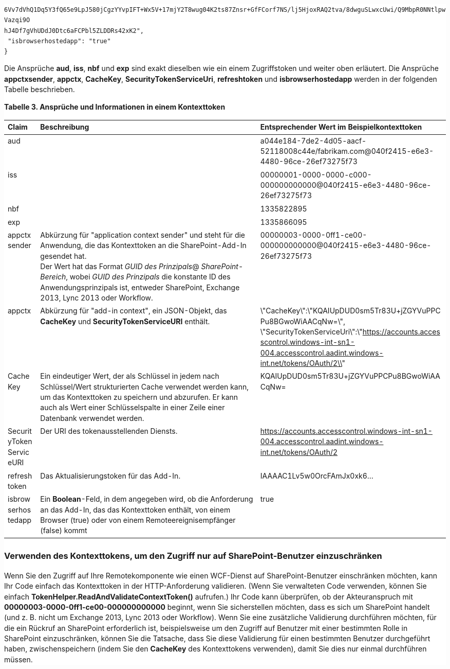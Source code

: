 ```
6Vv7dVhQ1Dq5Y3fQ65e9LpJ580jCgzYYvpIFT+Wx5V+17mjY2T8wug04K2ts87Znsr+GfFCorf7NS/lj5HjoxRAQ2tva/8dwguSLwxcUwi/Q9MbpR0NNtlpwVazqi9O
hJ4Df7gVhUDdJ0Dtc6aFCPbl5ZLDDRs42xK2", 
 "isbrowserhostedapp": "true"
}
```

Die Ansprüche **aud**, **iss**, **nbf** und **exp** sind exakt dieselben wie ein einem Zugriffstoken und weiter oben erläutert. Die Ansprüche **appctxsender**, **appctx**, **CacheKey**, **SecurityTokenServiceUri**, **refreshtoken** und **isbrowserhostedapp** werden in der folgenden Tabelle beschrieben.
  
    
    

**Tabelle 3. Ansprüche und Informationen in einem Kontexttoken**


|****Claim****|****Beschreibung****|****Entsprechender Wert im Beispielkontexttoken****|
|:-----|:-----|:-----|
|aud  <br/> ||a044e184-7de2-4d05-aacf-52118008c44e/fabrikam.com@040f2415-e6e3-4480-96ce-26ef73275f73  <br/> |
|iss  <br/> ||00000001-0000-0000-c000-000000000000@040f2415-e6e3-4480-96ce-26ef73275f73  <br/> |
|nbf  <br/> ||1335822895  <br/> |
|exp  <br/> ||1335866095  <br/> |
|appctxsender  <br/> |Abkürzung für "application context sender" und steht für die Anwendung, die das Kontexttoken an die SharePoint-Add-In gesendet hat.  <br/> Der Wert hat das Format  _GUID des Prinzipals_@ _SharePoint-Bereich_, wobei  _GUID des Prinzipals_ die konstante ID des Anwendungsprinzipals ist, entweder SharePoint, Exchange 2013, Lync 2013 oder Workflow. <br/> |00000003-0000-0ff1-ce00-000000000000@040f2415-e6e3-4480-96ce-26ef73275f73  <br/> |
|appctx  <br/> |Abkürzung für "add-in context", ein JSON-Objekt, das **CacheKey** und **SecurityTokenServiceURI** enthält. <br/> |\\"CacheKey\\":\\"KQAIUpDUD0sm5Tr83U+jZGYVuPPCPu8BGwoWiAACqNw=\\", \\"SecurityTokenServiceUri\\":\\"https://accounts.accesscontrol.windows-int-sn1-004.accesscontrol.aadint.windows-int.net/tokens/OAuth/2\\"  <br/> |
|CacheKey  <br/> |Ein eindeutiger Wert, der als Schlüssel in jedem nach Schlüssel/Wert strukturierten Cache verwendet werden kann, um das Kontexttoken zu speichern und abzurufen. Er kann auch als Wert einer Schlüsselspalte in einer Zeile einer Datenbank verwendet werden.  <br/> |KQAIUpDUD0sm5Tr83U+jZGYVuPPCPu8BGwoWiAACqNw=  <br/> |
|SecurityTokenServiceURI  <br/> |Der URI des tokenausstellenden Diensts.  <br/> |https://accounts.accesscontrol.windows-int-sn1-004.accesscontrol.aadint.windows-int.net/tokens/OAuth/2  <br/> |
|refreshtoken  <br/> |Das Aktualisierungstoken für das Add-In.  <br/> |IAAAAC1Lv5w0OrcFAmJx0xk6…  <br/> |
|isbrowserhostedapp  <br/> |Ein **Boolean**-Feld, in dem angegeben wird, ob die Anforderung an das Add-In, das das Kontexttoken enthält, von einem Browser (true) oder von einem Remoteereignisempfänger (false) kommt  <br/> |true  <br/> |
   

### Verwenden des Kontexttokens, um den Zugriff nur auf SharePoint-Benutzer einzuschränken
<a name="UseContextTokenToLimitAccess"> </a>

Wenn Sie den Zugriff auf Ihre Remotekomponente wie einen WCF-Dienst auf SharePoint-Benutzer einschränken möchten, kann Ihr Code einfach das Kontexttoken in der HTTP-Anforderung validieren. (Wenn Sie verwalteten Code verwenden, können Sie einfach **TokenHelper.ReadAndValidateContextToken()** aufrufen.) Ihr Code kann überprüfen, ob der Akteuranspruch mit **00000003-0000-0ff1-ce00-000000000000** beginnt, wenn Sie sicherstellen möchten, dass es sich um SharePoint handelt (und z. B. nicht um Exchange 2013, Lync 2013 oder Workflow). Wenn Sie eine zusätzliche Validierung durchführen möchten, für die ein Rückruf an SharePoint erforderlich ist, beispielsweise um den Zugriff auf Benutzer mit einer bestimmten Rolle in SharePoint einzuschränken, können Sie die Tatsache, dass Sie diese Validierung für einen bestimmten Benutzer durchgeführt haben, zwischenspeichern (indem Sie den **CacheKey** des Kontexttokens verwenden), damit Sie dies nur einmal durchführen müssen.
  
    